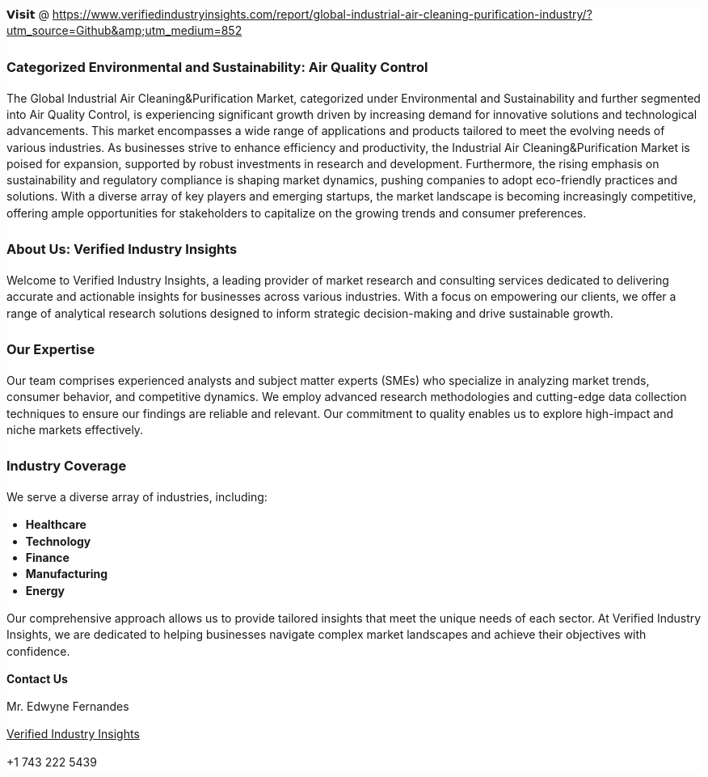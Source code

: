 𝗩𝗶𝘀𝗶𝘁 @ </strong><a href="https://www.verifiedindustryinsights.com/report/global-industrial-air-cleaning-purification-industry/?utm_source=Github&amp;utm_medium=852">https://www.verifiedindustryinsights.com/report/global-industrial-air-cleaning-purification-industry/?utm_source=Github&amp;utm_medium=852</a>&nbsp;</p><h3>Categorized Environmental and Sustainability: Air Quality Control </h3><p>The Global Industrial Air Cleaning&Purification Market, categorized under Environmental and Sustainability and further segmented into Air Quality Control, is experiencing significant growth driven by increasing demand for innovative solutions and technological advancements. This market encompasses a wide range of applications and products tailored to meet the evolving needs of various industries. As businesses strive to enhance efficiency and productivity, the Industrial Air Cleaning&Purification Market is poised for expansion, supported by robust investments in research and development. Furthermore, the rising emphasis on sustainability and regulatory compliance is shaping market dynamics, pushing companies to adopt eco-friendly practices and solutions. With a diverse array of key players and emerging startups, the market landscape is becoming increasingly competitive, offering ample opportunities for stakeholders to capitalize on the growing trends and consumer preferences.</p><h3>About Us: Verified Industry Insights</h3><p>Welcome to Verified Industry Insights, a leading provider of market research and consulting services dedicated to delivering accurate and actionable insights for businesses across various industries. With a focus on empowering our clients, we offer a range of analytical research solutions designed to inform strategic decision-making and drive sustainable growth.</p><h3>Our Expertise</h3><p>Our team comprises experienced analysts and subject matter experts (SMEs) who specialize in analyzing market trends, consumer behavior, and competitive dynamics. We employ advanced research methodologies and cutting-edge data collection techniques to ensure our findings are reliable and relevant. Our commitment to quality enables us to explore high-impact and niche markets effectively.</p><h3>Industry Coverage</h3><p>We serve a diverse array of industries, including:</p><ul><li><strong>Healthcare</strong></li><li><strong>Technology</strong></li><li><strong>Finance</strong></li><li><strong>Manufacturing</strong></li><li><strong>Energy</strong></li></ul><p>Our comprehensive approach allows us to provide tailored insights that meet the unique needs of each sector. At Verified Industry Insights, we are dedicated to helping businesses navigate complex market landscapes and achieve their objectives with confidence.</p><p><strong>Contact Us</strong></p><p>Mr. Edwyne Fernandes</p><p><a href="https://www.verifiedindustryinsights.com/">Verified Industry Insights</a></p><p>+1 743 222 5439</p>
